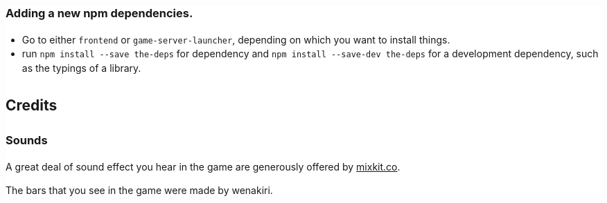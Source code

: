 ### Adding a new npm dependencies.

- Go to either `frontend` or `game-server-launcher`, depending on which you want to install things.
- run `npm install --save the-deps` for dependency and `npm install --save-dev the-deps` for a development dependency, such as the typings of a library.

## Credits

### Sounds

A great deal of sound effect you hear in the game are generously offered by [mixkit.co](https://mixkit.co/free-sound-effects/).

The bars that you see in the game were made by wenakiri.
